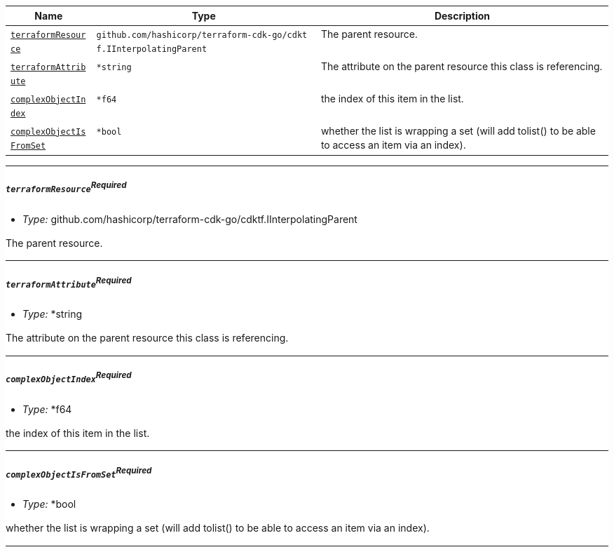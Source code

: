 | **Name** | **Type** | **Description** |
| --- | --- | --- |
| <code><a href="#@cdktf/provider-opentelekomcloud.ctsEventNotificationV3.CtsEventNotificationV3NotifyUserListStructOutputReference.Initializer.parameter.terraformResource">terraformResource</a></code> | <code>github.com/hashicorp/terraform-cdk-go/cdktf.IInterpolatingParent</code> | The parent resource. |
| <code><a href="#@cdktf/provider-opentelekomcloud.ctsEventNotificationV3.CtsEventNotificationV3NotifyUserListStructOutputReference.Initializer.parameter.terraformAttribute">terraformAttribute</a></code> | <code>*string</code> | The attribute on the parent resource this class is referencing. |
| <code><a href="#@cdktf/provider-opentelekomcloud.ctsEventNotificationV3.CtsEventNotificationV3NotifyUserListStructOutputReference.Initializer.parameter.complexObjectIndex">complexObjectIndex</a></code> | <code>*f64</code> | the index of this item in the list. |
| <code><a href="#@cdktf/provider-opentelekomcloud.ctsEventNotificationV3.CtsEventNotificationV3NotifyUserListStructOutputReference.Initializer.parameter.complexObjectIsFromSet">complexObjectIsFromSet</a></code> | <code>*bool</code> | whether the list is wrapping a set (will add tolist() to be able to access an item via an index). |

---

##### `terraformResource`<sup>Required</sup> <a name="terraformResource" id="@cdktf/provider-opentelekomcloud.ctsEventNotificationV3.CtsEventNotificationV3NotifyUserListStructOutputReference.Initializer.parameter.terraformResource"></a>

- *Type:* github.com/hashicorp/terraform-cdk-go/cdktf.IInterpolatingParent

The parent resource.

---

##### `terraformAttribute`<sup>Required</sup> <a name="terraformAttribute" id="@cdktf/provider-opentelekomcloud.ctsEventNotificationV3.CtsEventNotificationV3NotifyUserListStructOutputReference.Initializer.parameter.terraformAttribute"></a>

- *Type:* *string

The attribute on the parent resource this class is referencing.

---

##### `complexObjectIndex`<sup>Required</sup> <a name="complexObjectIndex" id="@cdktf/provider-opentelekomcloud.ctsEventNotificationV3.CtsEventNotificationV3NotifyUserListStructOutputReference.Initializer.parameter.complexObjectIndex"></a>

- *Type:* *f64

the index of this item in the list.

---

##### `complexObjectIsFromSet`<sup>Required</sup> <a name="complexObjectIsFromSet" id="@cdktf/provider-opentelekomcloud.ctsEventNotificationV3.CtsEventNotificationV3NotifyUserListStructOutputReference.Initializer.parameter.complexObjectIsFromSet"></a>

- *Type:* *bool

whether the list is wrapping a set (will add tolist() to be able to access an item via an index).

---
